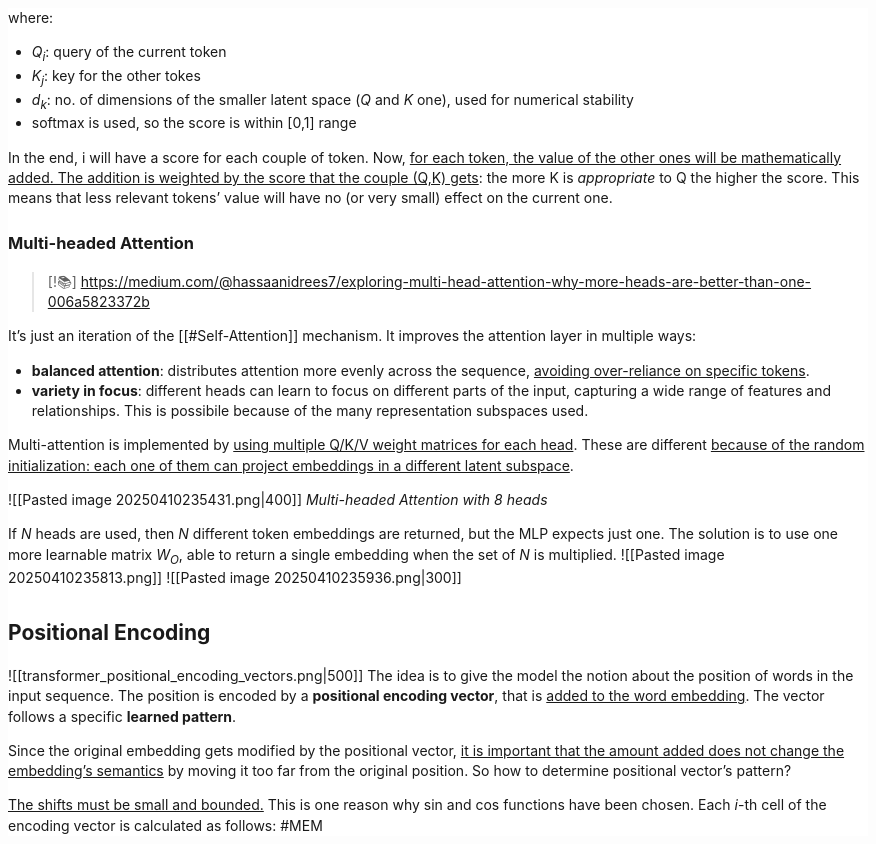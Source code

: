 where:
* $Q_i$: query of the current token
* $K_j$: key for the other tokes
* $d_k$: no. of dimensions of the smaller latent space ($Q$ and $K$ one), used for numerical stability
* $\mathrm{softmax}$ is used, so the score is within \[0,1] range

In the end, i will have a score for each couple of token.
Now, <u>for each token, the value of the other ones will be mathematically added. The addition is weighted by the score that the couple (Q,K) gets</u>: the more K is *appropriate* to Q the higher the score. This means that less relevant tokens’ value will have no (or very small) effect on the current one.
### Multi-headed Attention
> [!📚] 
> https://medium.com/@hassaanidrees7/exploring-multi-head-attention-why-more-heads-are-better-than-one-006a5823372b

It’s just an iteration of the [[#Self-Attention]] mechanism.
It improves the attention layer in multiple ways:
* **balanced attention**: distributes attention more evenly across the sequence, <u>avoiding over-reliance on specific tokens</u>.
* **variety in focus**: different heads can learn to focus on different parts of the input, capturing a wide range of features and relationships. This is possibile because of the many representation subspaces used.

Multi-attention is implemented by <u>using multiple Q/K/V weight matrices for each head</u>. These are different <u>because of the random initialization: each one of them can project embeddings in a different latent subspace</u>.

![[Pasted image 20250410235431.png|400]]
*Multi-headed Attention with 8 heads*

If $N$ heads are used, then $N$ different token embeddings are returned, but the MLP expects just one. The solution is to use one more learnable matrix $W_O$, able to return a single embedding when the set of $N$ is multiplied.
![[Pasted image 20250410235813.png]]
![[Pasted image 20250410235936.png|300]]
## Positional Encoding
![[transformer_positional_encoding_vectors.png|500]]
The idea is to give the model the notion about the position of words in the input sequence.
The position is encoded by a **positional encoding vector**, that is <u>added to the word embedding</u>.
The vector follows a specific **learned pattern**.

Since the original embedding gets modified by the positional vector, <u>it is important that the amount added does not change the embedding’s semantics</u> by moving it too far from the original position. So how to determine positional vector’s pattern?

<u>The shifts must be small and bounded.</u>
This is one reason why sin and cos functions have been chosen.
Each $i$-th cell of the encoding vector is calculated as follows:
#MEM 
